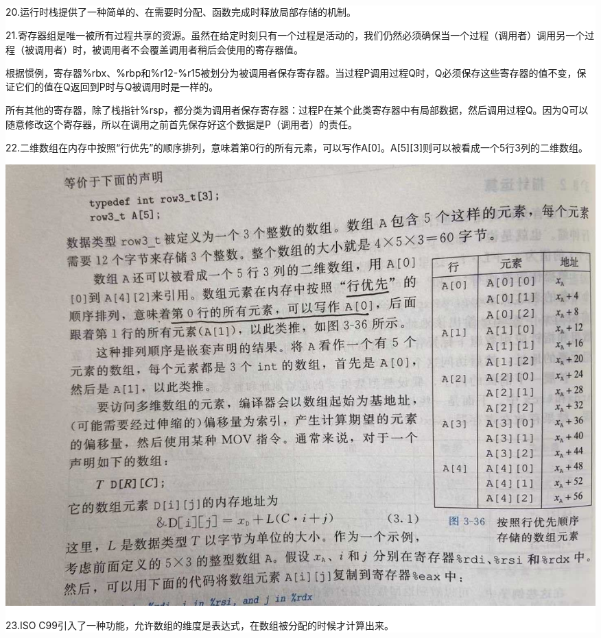 20.运行时栈提供了一种简单的、在需要时分配、函数完成时释放局部存储的机制。



21.寄存器组是唯一被所有过程共享的资源。虽然在给定时刻只有一个过程是活动的，我们仍然必须确保当一个过程（调用者）调用另一个过程（被调用者）时，被调用者不会覆盖调用者稍后会使用的寄存器值。



根据惯例，寄存器%rbx、%rbp和%r12-%r15被划分为被调用者保存寄存器。当过程P调用过程Q时，Q必须保存这些寄存器的值不变，保证它们的值在Q返回到P时与Q被调用时是一样的。



所有其他的寄存器，除了栈指针%rsp，都分类为调用者保存寄存器：过程P在某个此类寄存器中有局部数据，然后调用过程Q。因为Q可以随意修改这个寄存器，所以在调用之前首先保存好这个数据是P（调用者）的责任。



22.二维数组在内存中按照“行优先”的顺序排列，意味着第0行的所有元素，可以写作A[0]。A[5][3]则可以被看成一个5行3列的二维数组。

![](/images/2019/12/6.jpg) 



23.ISO C99引入了一种功能，允许数组的维度是表达式，在数组被分配的时候才计算出来。


